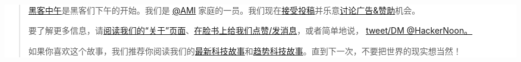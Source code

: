 > [黑客中午](http://bit.ly/Hackernoon)是黑客们下午的开始。我们是 [@AMI](http://bit.ly/atAMIatAMI) 家庭的一员。我们现在[接受投稿](http://bit.ly/hackernoonsubmission)并乐意[讨论广告&赞助](mailto:partners@amipublications.com)机会。
> 
> 要了解更多信息，请[阅读我们的“关于”页面](https://goo.gl/4ofytp)、[在脸书上给我们点赞/发消息](http://bit.ly/HackernoonFB)，或者简单地说， [tweet/DM @HackerNoon。](https://goo.gl/k7XYbx)
> 
> 如果你喜欢这个故事，我们推荐你阅读我们的[最新科技故事](http://bit.ly/hackernoonlatestt)和[趋势科技故事](https://hackernoon.com/trending)。直到下一次，不要把世界的现实想当然！